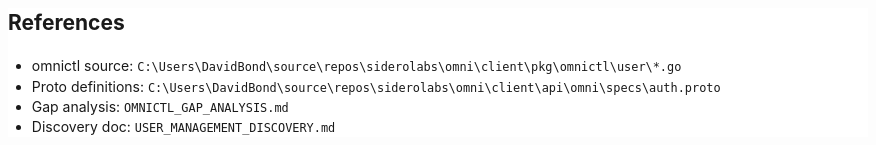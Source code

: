 
## References

- omnictl source: `C:\Users\DavidBond\source\repos\siderolabs\omni\client\pkg\omnictl\user\*.go`
- Proto definitions: `C:\Users\DavidBond\source\repos\siderolabs\omni\client\api\omni\specs\auth.proto`
- Gap analysis: `OMNICTL_GAP_ANALYSIS.md`
- Discovery doc: `USER_MANAGEMENT_DISCOVERY.md`
